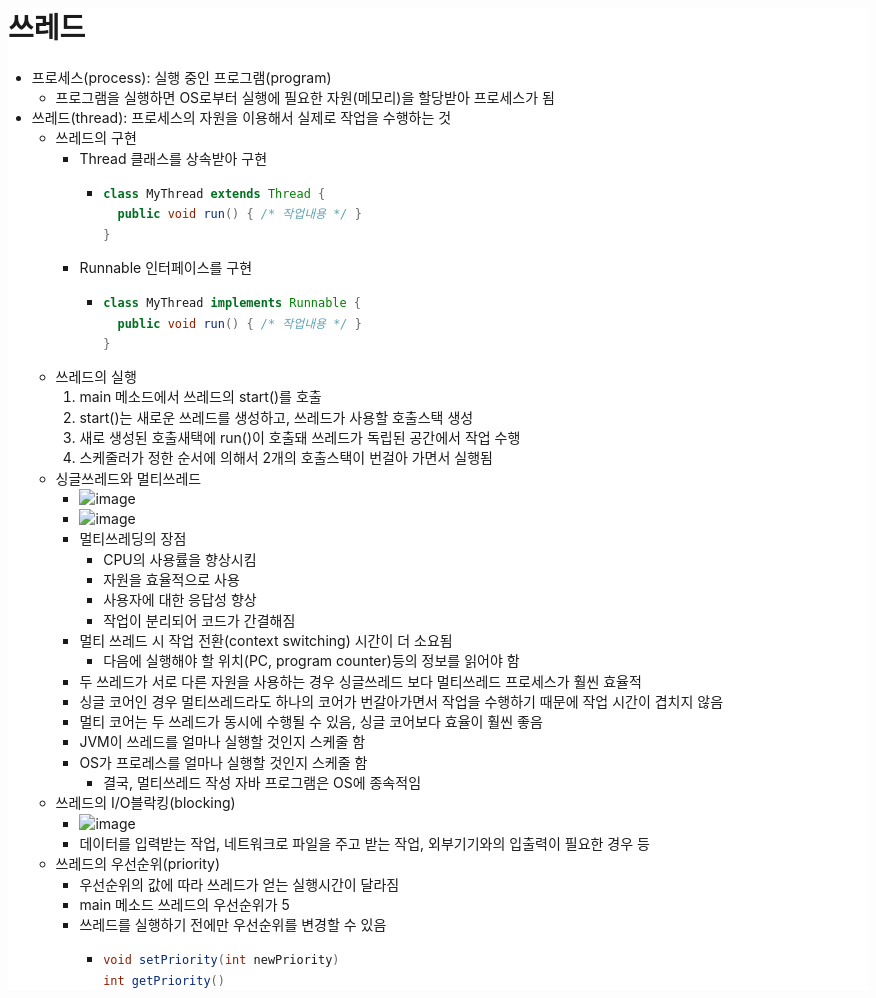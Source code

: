 # 쓰레드

- 프로세스(process): 실행 중인 프로그램(program)
  - 프로그램을 실행하면 OS로부터 실행에 필요한 자원(메모리)을 할당받아 프로세스가 됨
- 쓰레드(thread): 프로세스의 자원을 이용해서 실제로 작업을 수행하는 것
  - 쓰레드의 구현
    - Thread 클래스를 상속받아 구현
      - ```java
        class MyThread extends Thread {
          public void run() { /* 작업내용 */ }
        }
        ```
    - Runnable 인터페이스를 구현
      - ```java
        class MyThread implements Runnable {
          public void run() { /* 작업내용 */ }
        }
        ```
  - 쓰레드의 실행
    1. main 메소드에서 쓰레드의 start()를 호출
    2. start()는 새로운 쓰레드를 생성하고, 쓰레드가 사용할 호출스택 생성
    3. 새로 생성된 호출새택에 run()이 호출돼 쓰레드가 독립된 공간에서 작업 수행
    4. 스케줄러가 정한 순서에 의해서 2개의 호출스택이 번걸아 가면서 실행됨
  - 싱글쓰레드와 멀티쓰레드
    - ![image](https://user-images.githubusercontent.com/15611500/209964510-029fda32-df9c-46e8-b9ec-07acbf80abb6.png)
    - ![image](https://user-images.githubusercontent.com/15611500/209964537-4f9aada0-ddc2-4e18-8a42-7ca90e3d4de1.png)
    - 멀티쓰레딩의 장점
      - CPU의 사용률을 향상시킴
      - 자원을 효율적으로 사용
      - 사용자에 대한 응답성 향상
      - 작업이 분리되어 코드가 간결해짐
    - 멀티 쓰레드 시 작업 전환(context switching) 시간이 더 소요됨
      - 다음에 실행해야 할 위치(PC, program counter)등의 정보를 읽어야 함
    - 두 쓰레드가 서로 다른 자원을 사용하는 경우 싱글쓰레드 보다 멀티쓰레드 프로세스가 훨씬 효율적
    - 싱글 코어인 경우 멀티쓰레드라도 하나의 코어가 번갈아가면서 작업을 수행하기 때문에 작업 시간이 겹치지 않음
    - 멀티 코어는 두 쓰레드가 동시에 수행될 수 있음, 싱글 코어보다 효율이 훨씬 좋음
    - JVM이 쓰레드를 얼마나 실행할 것인지 스케줄 함
    - OS가 프로레스를 얼마나 실행할 것인지 스케줄 함
      - 결국, 멀티쓰레드 작성 자바 프로그램은 OS에 종속적임 
  - 쓰레드의 I/O블락킹(blocking)
    - ![image](https://user-images.githubusercontent.com/15611500/209964683-51cda16b-099f-46a2-9a78-62c734c923c9.png)
    - 데이터를 입력받는 작업, 네트워크로 파일을 주고 받는 작업, 외부기기와의 입출력이 필요한 경우 등
  - 쓰레드의 우선순위(priority)
    - 우선순위의 값에 따라 쓰레드가 얻는 실행시간이 달라짐
    - main 메소드 쓰레드의 우선순위가 5
    - 쓰레드를 실행하기 전에만 우선순위를 변경할 수 있음
      - ```java
        void setPriority(int newPriority)
        int getPriority()
        